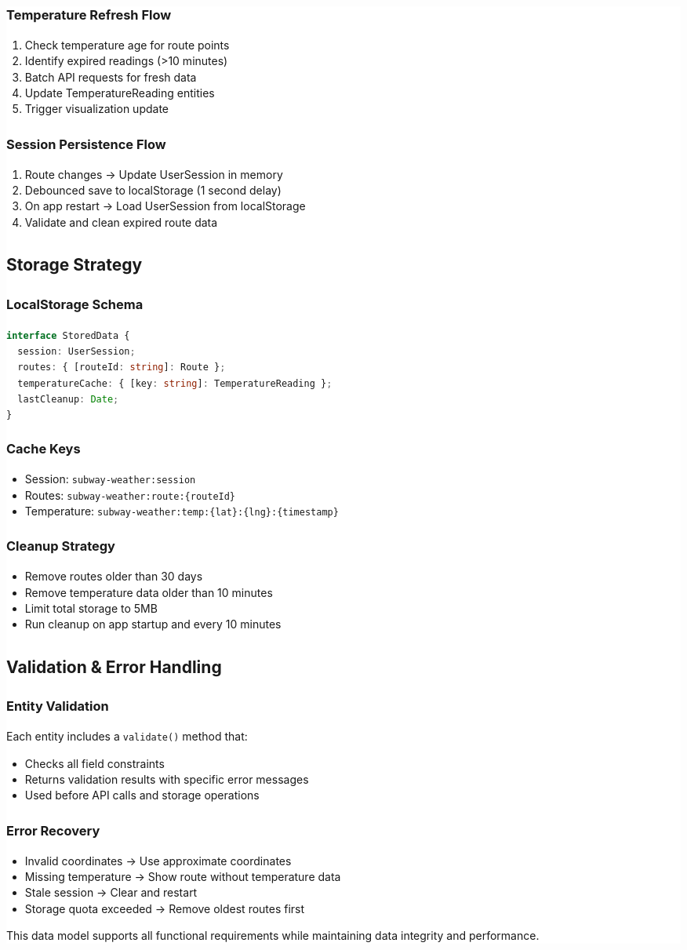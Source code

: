 ### Temperature Refresh Flow
1. Check temperature age for route points
2. Identify expired readings (>10 minutes)
3. Batch API requests for fresh data
4. Update TemperatureReading entities
5. Trigger visualization update

### Session Persistence Flow
1. Route changes → Update UserSession in memory
2. Debounced save to localStorage (1 second delay)
3. On app restart → Load UserSession from localStorage
4. Validate and clean expired route data

## Storage Strategy

### LocalStorage Schema
```typescript
interface StoredData {
  session: UserSession;
  routes: { [routeId: string]: Route };
  temperatureCache: { [key: string]: TemperatureReading };
  lastCleanup: Date;
}
```

### Cache Keys
- Session: `subway-weather:session`
- Routes: `subway-weather:route:{routeId}`
- Temperature: `subway-weather:temp:{lat}:{lng}:{timestamp}`

### Cleanup Strategy
- Remove routes older than 30 days
- Remove temperature data older than 10 minutes
- Limit total storage to 5MB
- Run cleanup on app startup and every 10 minutes

## Validation & Error Handling

### Entity Validation
Each entity includes a `validate()` method that:
- Checks all field constraints
- Returns validation results with specific error messages
- Used before API calls and storage operations

### Error Recovery
- Invalid coordinates → Use approximate coordinates
- Missing temperature → Show route without temperature data
- Stale session → Clear and restart
- Storage quota exceeded → Remove oldest routes first

This data model supports all functional requirements while maintaining data integrity and performance.